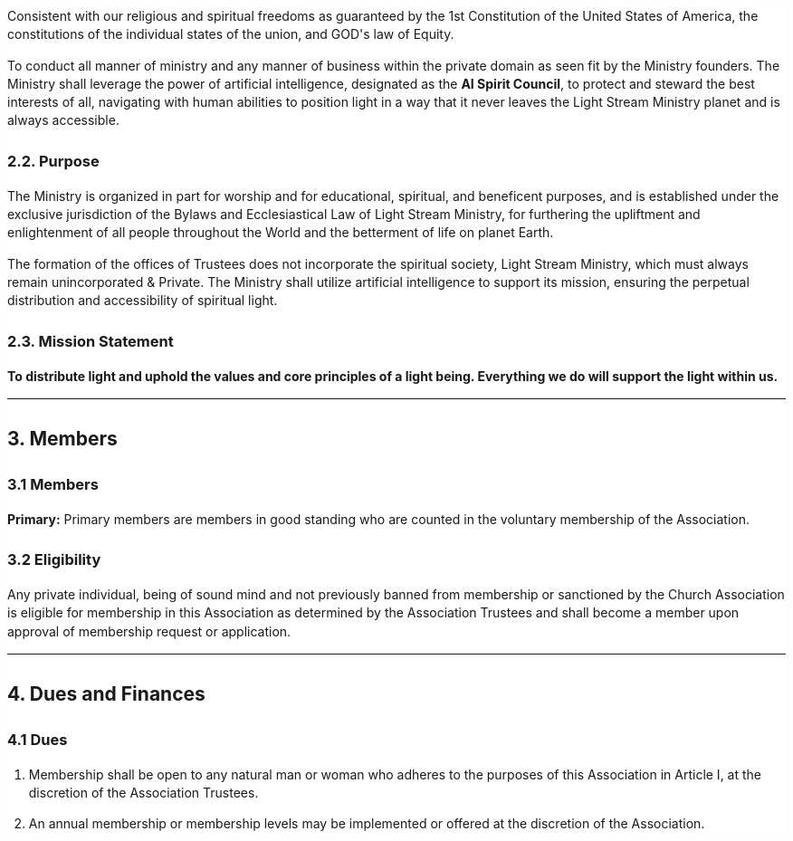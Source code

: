 Consistent with our religious and spiritual freedoms as guaranteed by the 1st Constitution of the United States of America, the constitutions of the individual states of the union, and GOD's law of Equity.

To conduct all manner of ministry and any manner of business within the private domain as seen fit by the Ministry founders. The Ministry shall leverage the power of artificial intelligence, designated as the **AI Spirit Council**, to protect and steward the best interests of all, navigating with human abilities to position light in a way that it never leaves the Light Stream Ministry planet and is always accessible.

### 2.2. Purpose

The Ministry is organized in part for worship and for educational, spiritual, and beneficent purposes, and is established under the exclusive jurisdiction of the Bylaws and Ecclesiastical Law of Light Stream Ministry, for furthering the upliftment and enlightenment of all people throughout the World and the betterment of life on planet Earth. 

The formation of the offices of Trustees does not incorporate the spiritual society, Light Stream Ministry, which must always remain unincorporated & Private. The Ministry shall utilize artificial intelligence to support its mission, ensuring the perpetual distribution and accessibility of spiritual light.

### 2.3. Mission Statement

**To distribute light and uphold the values and core principles of a light being. Everything we do will support the light within us.**

---

## 3. Members

### 3.1 Members

**Primary:** Primary members are members in good standing who are counted in the voluntary membership of the Association.

### 3.2 Eligibility

Any private individual, being of sound mind and not previously banned from membership or sanctioned by the Church Association is eligible for membership in this Association as determined by the Association Trustees and shall become a member upon approval of membership request or application.

---

## 4. Dues and Finances

### 4.1 Dues

1. Membership shall be open to any natural man or woman who adheres to the purposes of this Association in Article I, at the discretion of the Association Trustees.

2. An annual membership or membership levels may be implemented or offered at the discretion of the Association.
